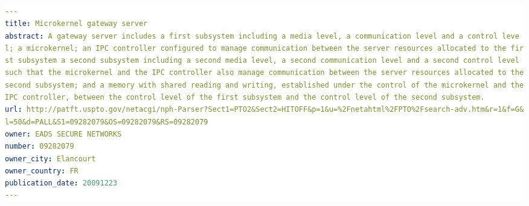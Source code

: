 ```yaml
---
title: Microkernel gateway server
abstract: A gateway server includes a first subsystem including a media level, a communication level and a control level; a microkernel; an IPC controller configured to manage communication between the server resources allocated to the first subsystem a second subsystem including a second media level, a second communication level and a second control level such that the microkernel and the IPC controller also manage communication between the server resources allocated to the second subsystem; and a memory with shared reading and writing, established under the control of the microkernel and the IPC controller, between the control level of the first subsystem and the control level of the second subsystem.
url: http://patft.uspto.gov/netacgi/nph-Parser?Sect1=PTO2&Sect2=HITOFF&p=1&u=%2Fnetahtml%2FPTO%2Fsearch-adv.htm&r=1&f=G&l=50&d=PALL&S1=09282079&OS=09282079&RS=09282079
owner: EADS SECURE NETWORKS
number: 09282079
owner_city: Elancourt
owner_country: FR
publication_date: 20091223
---
```

